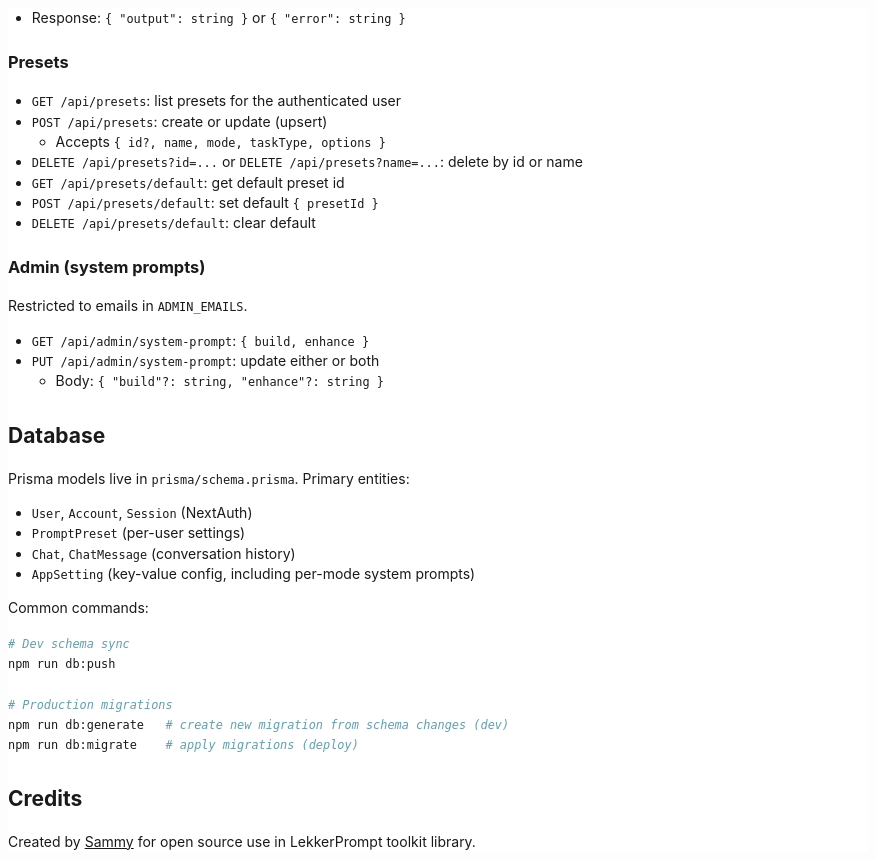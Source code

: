   - Response: `{ "output": string }` or `{ "error": string }`

### Presets

- `GET /api/presets`: list presets for the authenticated user
- `POST /api/presets`: create or update (upsert)
  - Accepts `{ id?, name, mode, taskType, options }`
- `DELETE /api/presets?id=...` or `DELETE /api/presets?name=...`: delete by id or name
- `GET /api/presets/default`: get default preset id
- `POST /api/presets/default`: set default `{ presetId }`
- `DELETE /api/presets/default`: clear default

### Admin (system prompts)

Restricted to emails in `ADMIN_EMAILS`.

- `GET /api/admin/system-prompt`: `{ build, enhance }`
- `PUT /api/admin/system-prompt`: update either or both
  - Body: `{ "build"?: string, "enhance"?: string }`

## Database

Prisma models live in `prisma/schema.prisma`. Primary entities:

- `User`, `Account`, `Session` (NextAuth)
- `PromptPreset` (per-user settings)
- `Chat`, `ChatMessage` (conversation history)
- `AppSetting` (key-value config, including per-mode system prompts)

Common commands:

```bash
# Dev schema sync
npm run db:push

# Production migrations
npm run db:generate   # create new migration from schema changes (dev)
npm run db:migrate    # apply migrations (deploy)
```

## Credits

Created by [Sammy](https://sammyhamwi.ai) for open source use in LekkerPrompt toolkit library.
